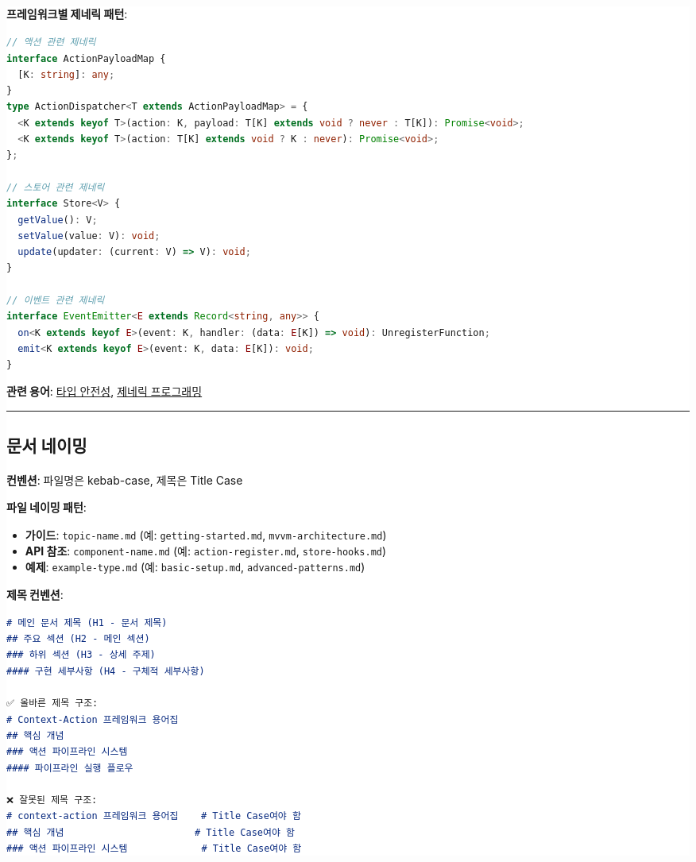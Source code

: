 
**프레임워크별 제네릭 패턴**:
```typescript
// 액션 관련 제네릭
interface ActionPayloadMap {
  [K: string]: any;
}
type ActionDispatcher<T extends ActionPayloadMap> = {
  <K extends keyof T>(action: K, payload: T[K] extends void ? never : T[K]): Promise<void>;
  <K extends keyof T>(action: T[K] extends void ? K : never): Promise<void>;
};

// 스토어 관련 제네릭
interface Store<V> {
  getValue(): V;
  setValue(value: V): void;
  update(updater: (current: V) => V): void;
}

// 이벤트 관련 제네릭
interface EventEmitter<E extends Record<string, any>> {
  on<K extends keyof E>(event: K, handler: (data: E[K]) => void): UnregisterFunction;
  emit<K extends keyof E>(event: K, data: E[K]): void;
}
```

**관련 용어**: [타입 안전성](./architecture-terms.md#타입-안전성), [제네릭 프로그래밍](#제네릭-프로그래밍)

---

## 문서 네이밍

**컨벤션**: 파일명은 kebab-case, 제목은 Title Case

**파일 네이밍 패턴**:
- **가이드**: `topic-name.md` (예: `getting-started.md`, `mvvm-architecture.md`)
- **API 참조**: `component-name.md` (예: `action-register.md`, `store-hooks.md`)
- **예제**: `example-type.md` (예: `basic-setup.md`, `advanced-patterns.md`)

**제목 컨벤션**:
```markdown
# 메인 문서 제목 (H1 - 문서 제목)
## 주요 섹션 (H2 - 메인 섹션)
### 하위 섹션 (H3 - 상세 주제)
#### 구현 세부사항 (H4 - 구체적 세부사항)

✅ 올바른 제목 구조:
# Context-Action 프레임워크 용어집
## 핵심 개념
### 액션 파이프라인 시스템
#### 파이프라인 실행 플로우

❌ 잘못된 제목 구조:
# context-action 프레임워크 용어집    # Title Case여야 함
## 핵심 개념                       # Title Case여야 함
### 액션 파이프라인 시스템             # Title Case여야 함
```


  [actionName: string]: any;
[action-pipeline-system]: ./core-concepts.md#액션-파이프라인-시스템
[store-integration-pattern]: ./core-concepts.md#스토어-통합-패턴
[pipeline-controller]: ./core-concepts.md#파이프라인-컨트롤러